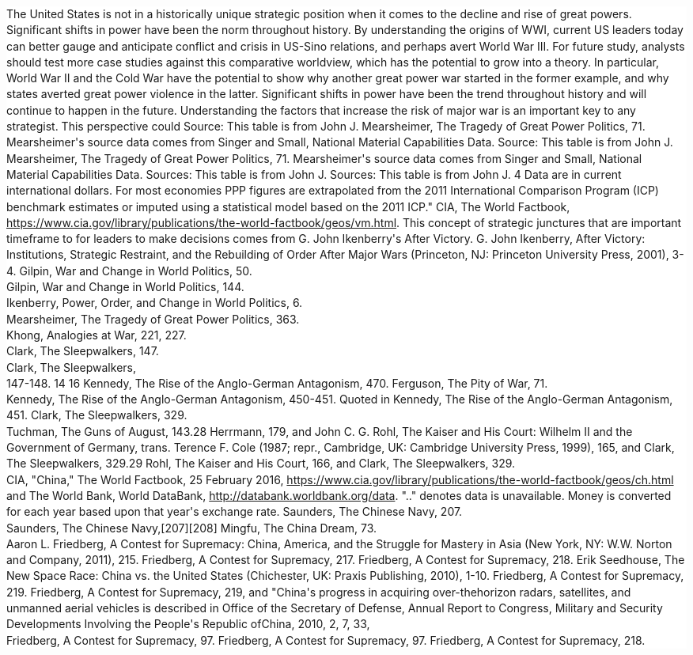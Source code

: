 The United States is not in a historically unique strategic position when it comes to the decline and rise of great powers. Significant shifts in power have been the norm throughout history. By understanding the origins of WWI, current US leaders today can better gauge and anticipate conflict and crisis in US-Sino relations, and perhaps avert World War III.
For future study, analysts should test more case studies against this comparative worldview, which has the potential to grow into a theory. In particular, World War II and the Cold War have the potential to show why another great power war started in the former example, and why states averted great power violence in the latter. Significant shifts in power have been the trend throughout history and will continue to happen in the future. Understanding the factors that increase the risk of major war is an important key to any strategist. This perspective could
Source: This table is from John J. Mearsheimer, The Tragedy of Great Power Politics, 71. Mearsheimer's source data comes from Singer and Small, National Material Capabilities Data.
Source: This table is from John J. Mearsheimer, The Tragedy of Great Power Politics, 71. Mearsheimer's source data comes from Singer and Small, National Material Capabilities Data.
Sources: This table is from John J.
Sources: This table is from John J.
4 Data are in current international dollars. For most economies PPP figures are extrapolated from the 2011 International Comparison Program (ICP) benchmark estimates or imputed using a statistical model based on the 2011 ICP." CIA, The World Factbook, https://www.cia.gov/library/publications/the-world-factbook/geos/vm.html.
This concept of strategic junctures that are important timeframe to for leaders to make decisions comes from G. John Ikenberry's After Victory. G. John Ikenberry, After Victory: Institutions, Strategic Restraint, and the Rebuilding of Order After Major Wars (Princeton, NJ: Princeton University Press, 2001), 3-4.
Gilpin, War and Change in World Politics, 50.   
Gilpin, War and Change in World Politics, 144.   
Ikenberry, Power, Order, and Change in World Politics, 6.   
Mearsheimer, The Tragedy of Great Power Politics, 363.   
Khong, Analogies at War, 221, 227.   
Clark, The Sleepwalkers, 147.   
Clark, The Sleepwalkers,  
147-148.
14
16
Kennedy,  The Rise of the Anglo-German Antagonism, 470.
Ferguson, The Pity of War, 71.   
Kennedy,  The Rise of the Anglo-German Antagonism, 450-451.
Quoted in Kennedy, The Rise of the Anglo-German Antagonism, 451.
Clark, The Sleepwalkers, 329.   
Tuchman,  The Guns of August, 143.28 Herrmann, 179, and John C. G. Rohl, The Kaiser and His Court: Wilhelm II and the  Government of Germany, trans. Terence F. Cole (1987; repr., Cambridge, UK: Cambridge University Press, 1999), 165, and Clark, The Sleepwalkers, 329.29 Rohl, The Kaiser and His Court, 166, and Clark, The Sleepwalkers, 329.   
CIA, "China," The World Factbook, 25 February 2016, https://www.cia.gov/library/publications/the-world-factbook/geos/ch.html and The World Bank, World DataBank, http://databank.worldbank.org/data.
".." denotes data is unavailable. Money is converted for each year based upon that year's exchange rate.
Saunders, The Chinese Navy, 207.   
Saunders, The Chinese Navy,[207][208] 
Mingfu, The China Dream, 73.   
Aaron L. Friedberg, A Contest for Supremacy: China, America, and the Struggle for Mastery in Asia (New York, NY: W.W. Norton and Company, 2011), 215.
Friedberg, A Contest for Supremacy, 217.
Friedberg, A Contest for Supremacy, 218.
Erik Seedhouse, The New Space Race: China vs. the United States (Chichester, UK: Praxis Publishing, 2010), 1-10.
Friedberg, A Contest for Supremacy, 219.
Friedberg, A Contest for Supremacy, 219, and "China's progress in acquiring over-thehorizon radars, satellites, and unmanned aerial vehicles is described in Office of the Secretary of Defense, Annual Report to Congress, Military and Security Developments Involving the People's Republic ofChina, 2010, 2, 7, 33,  
Friedberg, A Contest for Supremacy, 97.
Friedberg, A Contest for Supremacy, 97.
Friedberg, A Contest for Supremacy, 218.